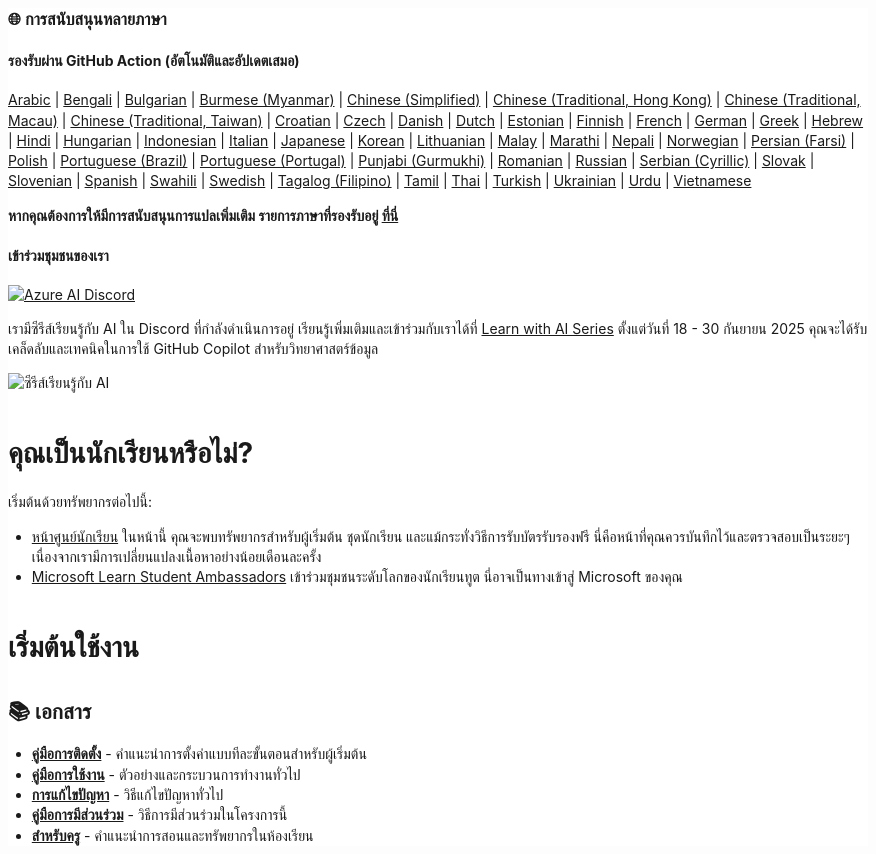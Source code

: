 ### 🌐 การสนับสนุนหลายภาษา

#### รองรับผ่าน GitHub Action (อัตโนมัติและอัปเดตเสมอ)

[Arabic](../ar/README.md) | [Bengali](../bn/README.md) | [Bulgarian](../bg/README.md) | [Burmese (Myanmar)](../my/README.md) | [Chinese (Simplified)](../zh/README.md) | [Chinese (Traditional, Hong Kong)](../hk/README.md) | [Chinese (Traditional, Macau)](../mo/README.md) | [Chinese (Traditional, Taiwan)](../tw/README.md) | [Croatian](../hr/README.md) | [Czech](../cs/README.md) | [Danish](../da/README.md) | [Dutch](../nl/README.md) | [Estonian](../et/README.md) | [Finnish](../fi/README.md) | [French](../fr/README.md) | [German](../de/README.md) | [Greek](../el/README.md) | [Hebrew](../he/README.md) | [Hindi](../hi/README.md) | [Hungarian](../hu/README.md) | [Indonesian](../id/README.md) | [Italian](../it/README.md) | [Japanese](../ja/README.md) | [Korean](../ko/README.md) | [Lithuanian](../lt/README.md) | [Malay](../ms/README.md) | [Marathi](../mr/README.md) | [Nepali](../ne/README.md) | [Norwegian](../no/README.md) | [Persian (Farsi)](../fa/README.md) | [Polish](../pl/README.md) | [Portuguese (Brazil)](../br/README.md) | [Portuguese (Portugal)](../pt/README.md) | [Punjabi (Gurmukhi)](../pa/README.md) | [Romanian](../ro/README.md) | [Russian](../ru/README.md) | [Serbian (Cyrillic)](../sr/README.md) | [Slovak](../sk/README.md) | [Slovenian](../sl/README.md) | [Spanish](../es/README.md) | [Swahili](../sw/README.md) | [Swedish](../sv/README.md) | [Tagalog (Filipino)](../tl/README.md) | [Tamil](../ta/README.md) | [Thai](./README.md) | [Turkish](../tr/README.md) | [Ukrainian](../uk/README.md) | [Urdu](../ur/README.md) | [Vietnamese](../vi/README.md)

**หากคุณต้องการให้มีการสนับสนุนการแปลเพิ่มเติม รายการภาษาที่รองรับอยู่ [ที่นี่](https://github.com/Azure/co-op-translator/blob/main/getting_started/supported-languages.md)**

#### เข้าร่วมชุมชนของเรา 
[![Azure AI Discord](https://dcbadge.limes.pink/api/server/kzRShWzttr)](https://aka.ms/ds4beginners/discord)

เรามีซีรีส์เรียนรู้กับ AI ใน Discord ที่กำลังดำเนินการอยู่ เรียนรู้เพิ่มเติมและเข้าร่วมกับเราได้ที่ [Learn with AI Series](https://aka.ms/learnwithai/discord) ตั้งแต่วันที่ 18 - 30 กันยายน 2025 คุณจะได้รับเคล็ดลับและเทคนิคในการใช้ GitHub Copilot สำหรับวิทยาศาสตร์ข้อมูล

![ซีรีส์เรียนรู้กับ AI](../../translated_images/1.2b28cdc6205e26fef6a21817fe5d83ae8b50fbd0a33e9fed0df05845da5b30b6.th.jpg)

# คุณเป็นนักเรียนหรือไม่?

เริ่มต้นด้วยทรัพยากรต่อไปนี้:

- [หน้าศูนย์นักเรียน](https://docs.microsoft.com/en-gb/learn/student-hub?WT.mc_id=academic-77958-bethanycheum) ในหน้านี้ คุณจะพบทรัพยากรสำหรับผู้เริ่มต้น ชุดนักเรียน และแม้กระทั่งวิธีการรับบัตรรับรองฟรี นี่คือหน้าที่คุณควรบันทึกไว้และตรวจสอบเป็นระยะๆ เนื่องจากเรามีการเปลี่ยนแปลงเนื้อหาอย่างน้อยเดือนละครั้ง
- [Microsoft Learn Student Ambassadors](https://studentambassadors.microsoft.com?WT.mc_id=academic-77958-bethanycheum) เข้าร่วมชุมชนระดับโลกของนักเรียนทูต นี่อาจเป็นทางเข้าสู่ Microsoft ของคุณ

# เริ่มต้นใช้งาน

## 📚 เอกสาร

- **[คู่มือการติดตั้ง](INSTALLATION.md)** - คำแนะนำการตั้งค่าแบบทีละขั้นตอนสำหรับผู้เริ่มต้น
- **[คู่มือการใช้งาน](USAGE.md)** - ตัวอย่างและกระบวนการทำงานทั่วไป
- **[การแก้ไขปัญหา](TROUBLESHOOTING.md)** - วิธีแก้ไขปัญหาทั่วไป
- **[คู่มือการมีส่วนร่วม](CONTRIBUTING.md)** - วิธีการมีส่วนร่วมในโครงการนี้
- **[สำหรับครู](for-teachers.md)** - คำแนะนำการสอนและทรัพยากรในห้องเรียน
